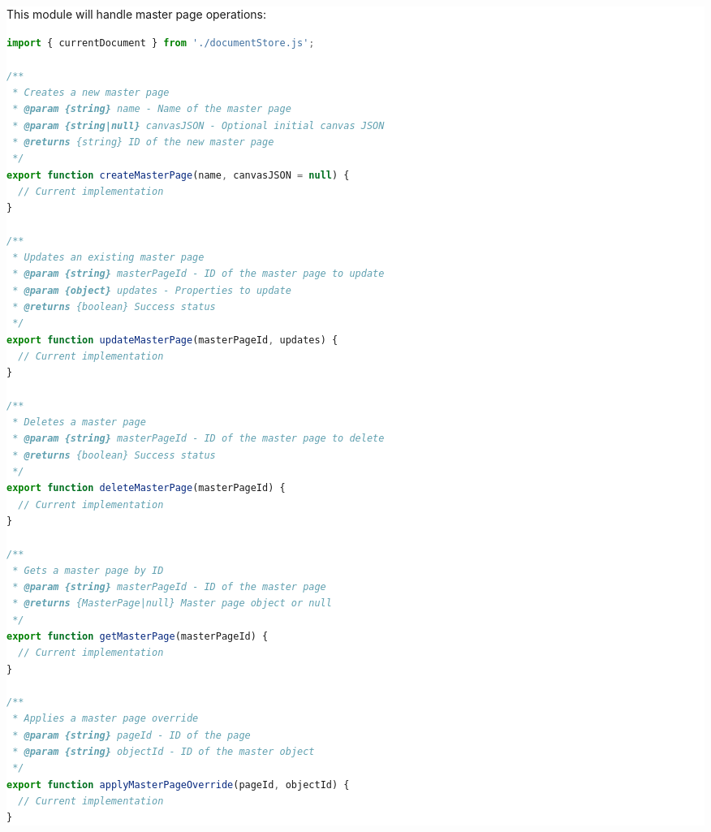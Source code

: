 This module will handle master page operations:

```javascript
import { currentDocument } from './documentStore.js';

/**
 * Creates a new master page
 * @param {string} name - Name of the master page
 * @param {string|null} canvasJSON - Optional initial canvas JSON
 * @returns {string} ID of the new master page
 */
export function createMasterPage(name, canvasJSON = null) {
  // Current implementation
}

/**
 * Updates an existing master page
 * @param {string} masterPageId - ID of the master page to update
 * @param {object} updates - Properties to update
 * @returns {boolean} Success status
 */
export function updateMasterPage(masterPageId, updates) {
  // Current implementation
}

/**
 * Deletes a master page
 * @param {string} masterPageId - ID of the master page to delete
 * @returns {boolean} Success status
 */
export function deleteMasterPage(masterPageId) {
  // Current implementation
}

/**
 * Gets a master page by ID
 * @param {string} masterPageId - ID of the master page
 * @returns {MasterPage|null} Master page object or null
 */
export function getMasterPage(masterPageId) {
  // Current implementation
}

/**
 * Applies a master page override
 * @param {string} pageId - ID of the page
 * @param {string} objectId - ID of the master object
 */
export function applyMasterPageOverride(pageId, objectId) {
  // Current implementation
}
```
